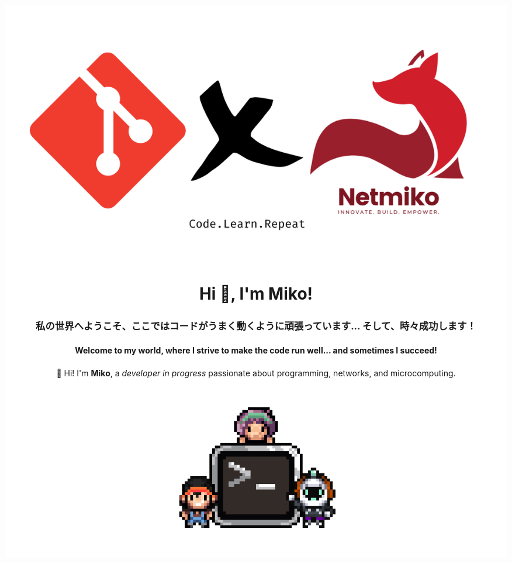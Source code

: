 <div align="center">

<picture>
  <img src="images/Helvetica World.png" alt="Banner" style="width: 100%;">
</picture>


</div>

<h1 align="center">Hi 👋, I'm Miko! </h1>
<h3 align="center">私の世界へようこそ、ここではコードがうまく動くように頑張っています... そして、時々成功します！ </h3>
<h4 align="center">Welcome to my world, where I strive to make the code run well... and sometimes I succeed!</h4>

<div align="center">
  👋 Hi! I'm <b>Miko</b>, a <i>developer in progress</i> passionate about programming, networks, and microcomputing.

<img src="images/code.gif" alt="Código animado" width="300">
